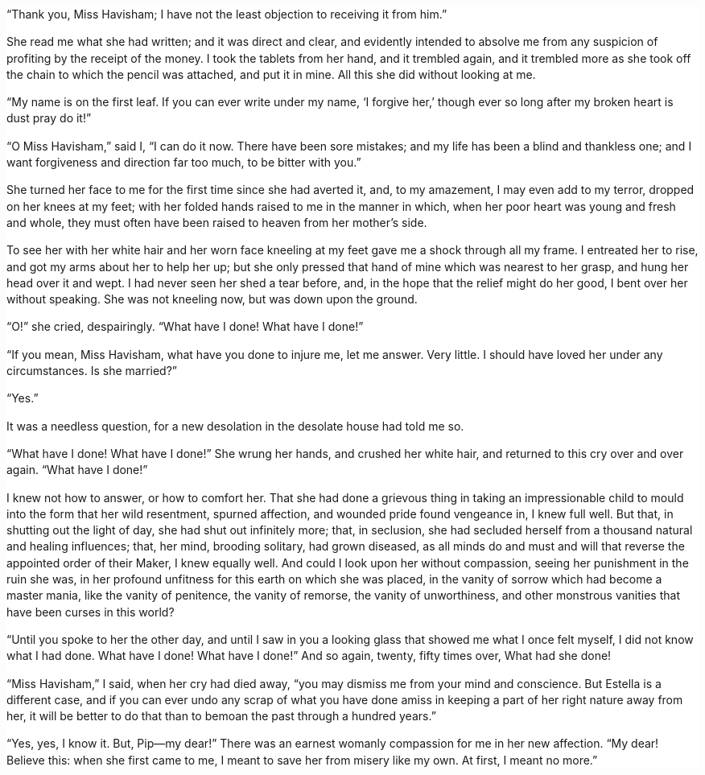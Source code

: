 “Thank you, Miss Havisham; I have not the least objection to receiving it from him.”

She read me what she had written; and it was direct and clear, and evidently intended to absolve me from any suspicion of profiting by the receipt of the money. I took the tablets from her hand, and it trembled again, and it trembled more as she took off the chain to which the pencil was attached, and put it in mine. All this she did without looking at me.

“My name is on the first leaf. If you can ever write under my name, ‘I forgive her,’ though ever so long after my broken heart is dust pray do it!”

“O Miss Havisham,” said I, “I can do it now. There have been sore mistakes; and my life has been a blind and thankless one; and I want forgiveness and direction far too much, to be bitter with you.”

She turned her face to me for the first time since she had averted it, and, to my amazement, I may even add to my terror, dropped on her knees at my feet; with her folded hands raised to me in the manner in which, when her poor heart was young and fresh and whole, they must often have been raised to heaven from her mother’s side.

To see her with her white hair and her worn face kneeling at my feet gave me a shock through all my frame. I entreated her to rise, and got my arms about her to help her up; but she only pressed that hand of mine which was nearest to her grasp, and hung her head over it and wept. I had never seen her shed a tear before, and, in the hope that the relief might do her good, I bent over her without speaking. She was not kneeling now, but was down upon the ground.

“O!” she cried, despairingly. “What have I done! What have I done!”

“If you mean, Miss Havisham, what have you done to injure me, let me answer. Very little. I should have loved her under any circumstances. Is she married?”

“Yes.”

It was a needless question, for a new desolation in the desolate house had told me so.

“What have I done! What have I done!” She wrung her hands, and crushed her white hair, and returned to this cry over and over again. “What have I done!”

I knew not how to answer, or how to comfort her. That she had done a grievous thing in taking an impressionable child to mould into the form that her wild resentment, spurned affection, and wounded pride found vengeance in, I knew full well. But that, in shutting out the light of day, she had shut out infinitely more; that, in seclusion, she had secluded herself from a thousand natural and healing influences; that, her mind, brooding solitary, had grown diseased, as all minds do and must and will that reverse the appointed order of their Maker, I knew equally well. And could I look upon her without compassion, seeing her punishment in the ruin she was, in her profound unfitness for this earth on which she was placed, in the vanity of sorrow which had become a master mania, like the vanity of penitence, the vanity of remorse, the vanity of unworthiness, and other monstrous vanities that have been curses in this world?

“Until you spoke to her the other day, and until I saw in you a looking glass that showed me what I once felt myself, I did not know what I had done. What have I done! What have I done!” And so again, twenty, fifty times over, What had she done!

“Miss Havisham,” I said, when her cry had died away, “you may dismiss me from your mind and conscience. But Estella is a different case, and if you can ever undo any scrap of what you have done amiss in keeping a part of her right nature away from her, it will be better to do that than to bemoan the past through a hundred years.”

“Yes, yes, I know it. But, Pip⁠—my dear!” There was an earnest womanly compassion for me in her new affection. “My dear! Believe this: when she first came to me, I meant to save her from misery like my own. At first, I meant no more.”
